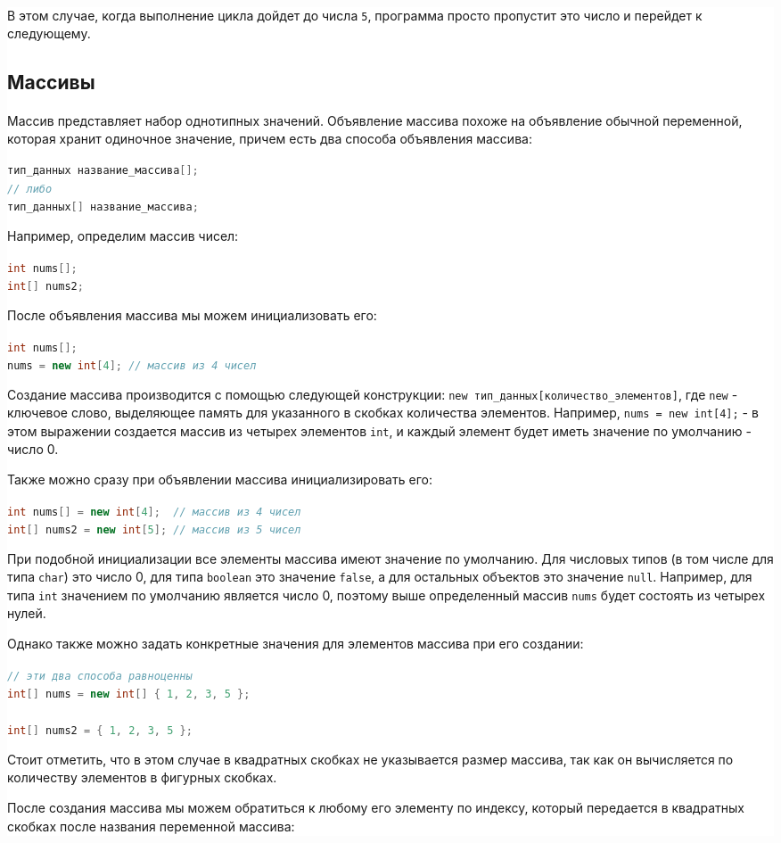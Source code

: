 В этом случае, когда выполнение цикла дойдет до числа `5`, программа просто пропустит это число и перейдет к следующему.

## Массивы

Массив представляет набор однотипных значений. Объявление массива похоже на объявление обычной переменной, которая хранит одиночное значение, причем есть два способа объявления массива:

``` java
тип_данных название_массива[];
// либо
тип_данных[] название_массива;
```

Например, определим массив чисел:

``` java
int nums[];
int[] nums2;
```

После объявления массива мы можем инициализовать его:

``` java
int nums[];
nums = new int[4]; // массив из 4 чисел
```

Создание массива производится с помощью следующей конструкции: `new тип_данных[количество_элементов]`, где `new` - ключевое слово, выделяющее память для указанного в скобках количества элементов. Например, `nums = new int[4];` - в этом выражении создается массив из четырех элементов `int`, и каждый элемент будет иметь значение по умолчанию - число 0.

Также можно сразу при объявлении массива инициализировать его:

``` java
int nums[] = new int[4];  // массив из 4 чисел
int[] nums2 = new int[5]; // массив из 5 чисел
```

При подобной инициализации все элементы массива имеют значение по умолчанию. Для числовых типов (в том числе для типа `char`) это число 0, для типа `boolean` это значение `false`, а для остальных объектов это значение `null`. Например, для типа `int` значением по умолчанию является число 0, поэтому выше определенный массив `nums` будет состоять из четырех нулей.

Однако также можно задать конкретные значения для элементов массива при его создании:

``` java
// эти два способа равноценны
int[] nums = new int[] { 1, 2, 3, 5 };

int[] nums2 = { 1, 2, 3, 5 };
```

Стоит отметить, что в этом случае в квадратных скобках не указывается размер массива, так как он вычисляется по количеству элементов в фигурных скобках.

После создания массива мы можем обратиться к любому его элементу по индексу, который передается в квадратных скобках после названия переменной массива:
